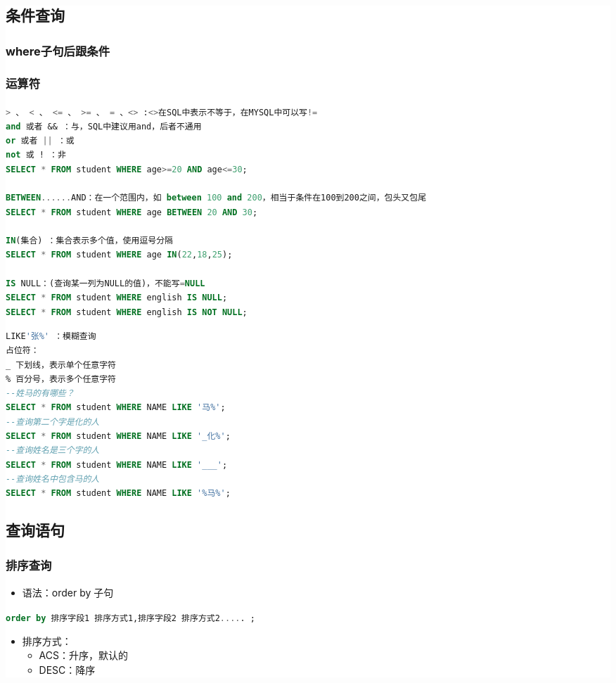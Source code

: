 ## 条件查询

### where子句后跟条件

### 运算符

```sql
> 、 < 、 <= 、 >= 、 = 、<> :<>在SQL中表示不等于，在MYSQL中可以写!=
and 或者 && ：与，SQL中建议用and，后者不通用
or 或者 || ：或
not 或 ! ：非
SELECT * FROM student WHERE age>=20 AND age<=30;

BETWEEN......AND：在一个范围内，如 between 100 and 200，相当于条件在100到200之间，包头又包尾
SELECT * FROM student WHERE age BETWEEN 20 AND 30;

IN(集合) ：集合表示多个值，使用逗号分隔
SELECT * FROM student WHERE age IN(22,18,25);

IS NULL：(查询某一列为NULL的值)，不能写=NULL
SELECT * FROM student WHERE english IS NULL; 
SELECT * FROM student WHERE english IS NOT NULL;

```

```sql
LIKE'张%' ：模糊查询
占位符：
_ 下划线，表示单个任意字符
% 百分号，表示多个任意字符
--姓马的有哪些？
SELECT * FROM student WHERE NAME LIKE '马%';
--查询第二个字是化的人
SELECT * FROM student WHERE NAME LIKE '_化%';
--查询姓名是三个字的人
SELECT * FROM student WHERE NAME LIKE '___';
--查询姓名中包含马的人
SELECT * FROM student WHERE NAME LIKE '%马%';
```



## 查询语句

### 排序查询

- 语法：order by 子句

```sql
order by 排序字段1 排序方式1,排序字段2 排序方式2..... ;
```

- 排序方式：
  - ACS：升序，默认的
  - DESC：降序
